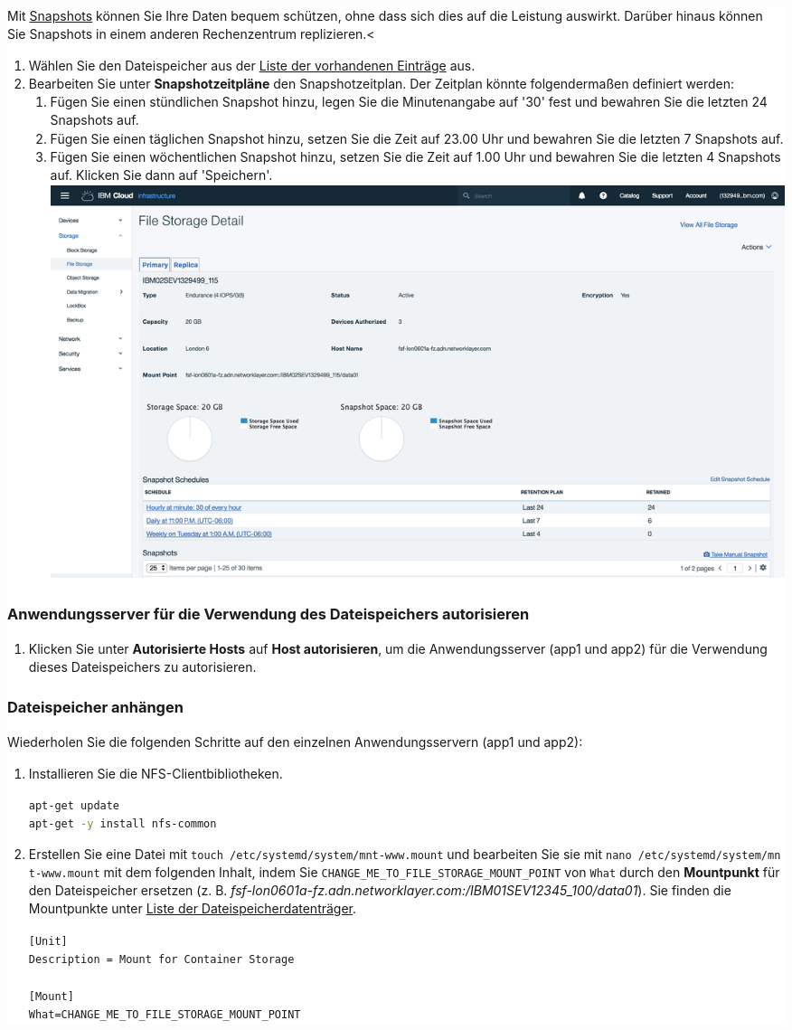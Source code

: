 Mit [Snapshots](https://{DomainName}/docs/infrastructure/FileStorage?topic=FileStorage-snapshots#working-with-snapshots) können Sie Ihre Daten bequem schützen, ohne dass sich dies auf die Leistung auswirkt. Darüber hinaus können Sie Snapshots in einem anderen Rechenzentrum replizieren.< 

1. Wählen Sie den Dateispeicher aus der [Liste der vorhandenen Einträge](https://{DomainName}/classic/storage/file) aus.
2. Bearbeiten Sie unter **Snapshotzeitpläne** den Snapshotzeitplan. Der Zeitplan könnte folgendermaßen definiert werden:
   1. Fügen Sie einen stündlichen Snapshot hinzu, legen Sie die Minutenangabe auf '30' fest und bewahren Sie die letzten 24 Snapshots auf.
   2. Fügen Sie einen täglichen Snapshot hinzu, setzen Sie die Zeit auf 23.00 Uhr und bewahren Sie die letzten 7 Snapshots auf.
   3. Fügen Sie einen wöchentlichen Snapshot hinzu, setzen Sie die Zeit auf 1.00 Uhr und bewahren Sie die letzten 4 Snapshots auf. Klicken Sie dann auf 'Speichern'.
      ![Snapshots sichern](images/solution14/snapshots.png)

### Anwendungsserver für die Verwendung des Dateispeichers autorisieren

1. Klicken Sie unter **Autorisierte Hosts** auf **Host autorisieren**, um die Anwendungsserver (app1 und app2) für die Verwendung dieses Dateispeichers zu autorisieren.

### Dateispeicher anhängen

Wiederholen Sie die folgenden Schritte auf den einzelnen Anwendungsservern (app1 und app2):

1. Installieren Sie die NFS-Clientbibliotheken.
   ```sh
   apt-get update
   apt-get -y install nfs-common
   ```
2. Erstellen Sie eine Datei mit `touch /etc/systemd/system/mnt-www.mount` und bearbeiten Sie sie mit `nano /etc/systemd/system/mnt-www.mount` mit dem folgenden Inhalt, indem Sie `CHANGE_ME_TO_FILE_STORAGE_MOUNT_POINT` von `What` durch den **Mountpunkt** für den Dateispeicher ersetzen (z. B. *fsf-lon0601a-fz.adn.networklayer.com:/IBM01SEV12345_100/data01*). Sie finden die Mountpunkte unter [Liste der Dateispeicherdatenträger](https://{DomainName}/classic/storage/file).
   ```
   [Unit]
   Description = Mount for Container Storage

   [Mount]
   What=CHANGE_ME_TO_FILE_STORAGE_MOUNT_POINT
   ```